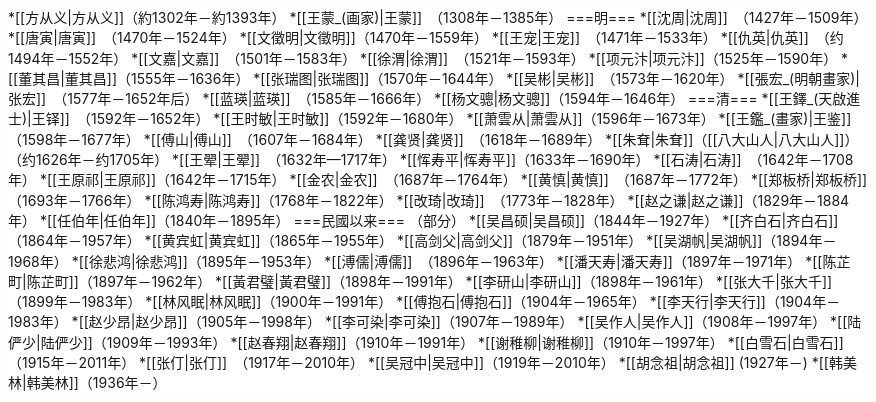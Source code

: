 *[[方从义|方从义]]（約1302年－約1393年）
*[[王蒙_(画家)|王蒙]]　（1308年－1385年）
===明===
*[[沈周|沈周]]　（1427年－1509年）
*[[唐寅|唐寅]]　（1470年－1524年）
*[[文徵明|文徵明]]（1470年－1559年）
*[[王宠|王宠]]　（1471年－1533年）
*[[仇英|仇英]]　（约1494年－1552年）
*[[文嘉|文嘉]]　（1501年－1583年）
*[[徐渭|徐渭]]　（1521年－1593年）
*[[项元汴|项元汴]]（1525年－1590年）
*[[董其昌|董其昌]]（1555年－1636年）
*[[张瑞图|张瑞图]]（1570年－1644年）
*[[吴彬|吴彬]]　（1573年－1620年）
*[[張宏_(明朝畫家)|张宏]]　（1577年－1652年后）
*[[蓝瑛|蓝瑛]]　（1585年－1666年）
*[[杨文骢|杨文骢]]（1594年－1646年）
===清===
*[[王鐸_(天啟進士)|王铎]]　（1592年－1652年）
*[[王时敏|王时敏]]（1592年－1680年）
*[[萧雲从|萧雲从]]（1596年－1673年）
*[[王鑑_(畫家)|王鉴]]　（1598年－1677年）
*[[傅山|傅山]]　（1607年－1684年）
*[[龚贤|龚贤]]　（1618年－1689年）
*[[朱耷|朱耷]]（[[八大山人|八大山人]]）（约1626年－约1705年）
*[[王翚|王翚]]　（1632年—1717年）
*[[恽寿平|恽寿平]]（1633年－1690年）
*[[石涛|石涛]]　（1642年－1708年）
*[[王原祁|王原祁]]（1642年－1715年）
*[[金农|金农]]　（1687年－1764年）
*[[黄慎|黄慎]]　（1687年－1772年）
*[[郑板桥|郑板桥]]（1693年－1766年）
*[[陈鸿寿|陈鸿寿]]（1768年－1822年）
*[[改琦|改琦]]　（1773年－1828年）
*[[赵之谦|赵之谦]]（1829年－1884年）
*[[任伯年|任伯年]]（1840年－1895年）
===民國以来===
（部分）
*[[吴昌硕|吴昌硕]]（1844年－1927年）
*[[齐白石|齐白石]]（1864年－1957年）
*[[黄宾虹|黄宾虹]]（1865年－1955年）
*[[高剑父|高剑父]]（1879年－1951年）
*[[吴湖帆|吴湖帆]]（1894年－1968年）
*[[徐悲鸿|徐悲鸿]]（1895年－1953年）
*[[溥儒|溥儒]]　（1896年－1963年）
*[[潘天寿|潘天寿]]（1897年－1971年）
*[[陈芷町|陈芷町]]（1897年－1962年）
*[[黃君璧|黃君璧]]（1898年－1991年）
*[[李研山|李研山]]（1898年－1961年）
*[[张大千|张大千]]（1899年－1983年）
*[[林风眠|林风眠]]（1900年－1991年）
*[[傅抱石|傅抱石]]（1904年－1965年）
*[[李天行|李天行]]（1904年－1983年）
*[[赵少昂|赵少昂]]（1905年－1998年）
*[[李可染|李可染]]（1907年－1989年）
*[[吴作人|吴作人]]（1908年－1997年）
*[[陆俨少|陆俨少]]（1909年－1993年）
*[[赵春翔|赵春翔]]（1910年－1991年）
*[[谢稚柳|谢稚柳]]（1910年－1997年）
*[[白雪石|白雪石]]（1915年－2011年）
*[[张仃|张仃]]　（1917年－2010年）
*[[吴冠中|吴冠中]]（1919年－2010年）
*[[胡念祖|胡念祖]] (1927年－)
*[[韩美林|韩美林]]（1936年－）